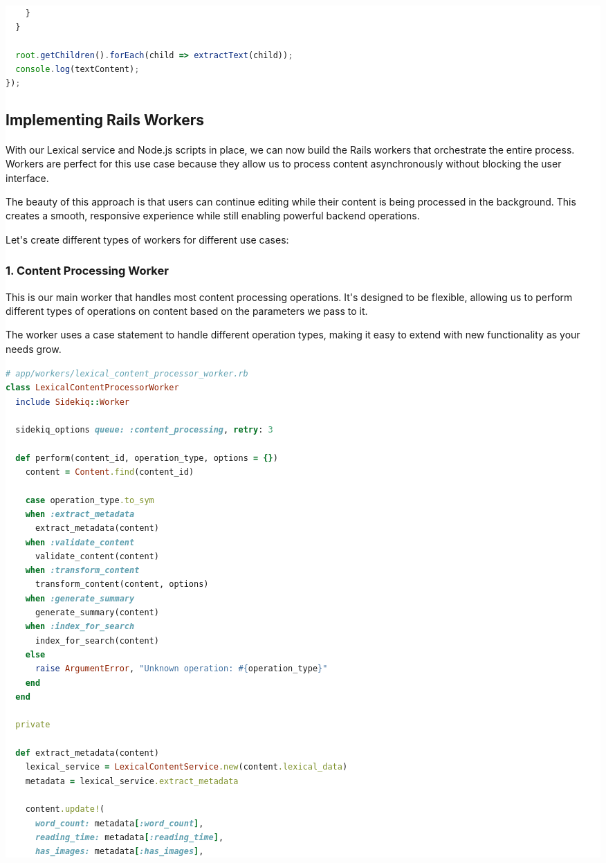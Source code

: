 ```javascript
    }
  }
  
  root.getChildren().forEach(child => extractText(child));
  console.log(textContent);
});
```

## Implementing Rails Workers

With our Lexical service and Node.js scripts in place, we can now build the Rails workers that orchestrate the entire process. Workers are perfect for this use case because they allow us to process content asynchronously without blocking the user interface.

The beauty of this approach is that users can continue editing while their content is being processed in the background. This creates a smooth, responsive experience while still enabling powerful backend operations.

Let's create different types of workers for different use cases:

### 1. Content Processing Worker

This is our main worker that handles most content processing operations. It's designed to be flexible, allowing us to perform different types of operations on content based on the parameters we pass to it.

The worker uses a case statement to handle different operation types, making it easy to extend with new functionality as your needs grow.

```ruby
# app/workers/lexical_content_processor_worker.rb
class LexicalContentProcessorWorker
  include Sidekiq::Worker
  
  sidekiq_options queue: :content_processing, retry: 3

  def perform(content_id, operation_type, options = {})
    content = Content.find(content_id)
    
    case operation_type.to_sym
    when :extract_metadata
      extract_metadata(content)
    when :validate_content
      validate_content(content)
    when :transform_content
      transform_content(content, options)
    when :generate_summary
      generate_summary(content)
    when :index_for_search
      index_for_search(content)
    else
      raise ArgumentError, "Unknown operation: #{operation_type}"
    end
  end

  private

  def extract_metadata(content)
    lexical_service = LexicalContentService.new(content.lexical_data)
    metadata = lexical_service.extract_metadata
    
    content.update!(
      word_count: metadata[:word_count],
      reading_time: metadata[:reading_time],
      has_images: metadata[:has_images],
```